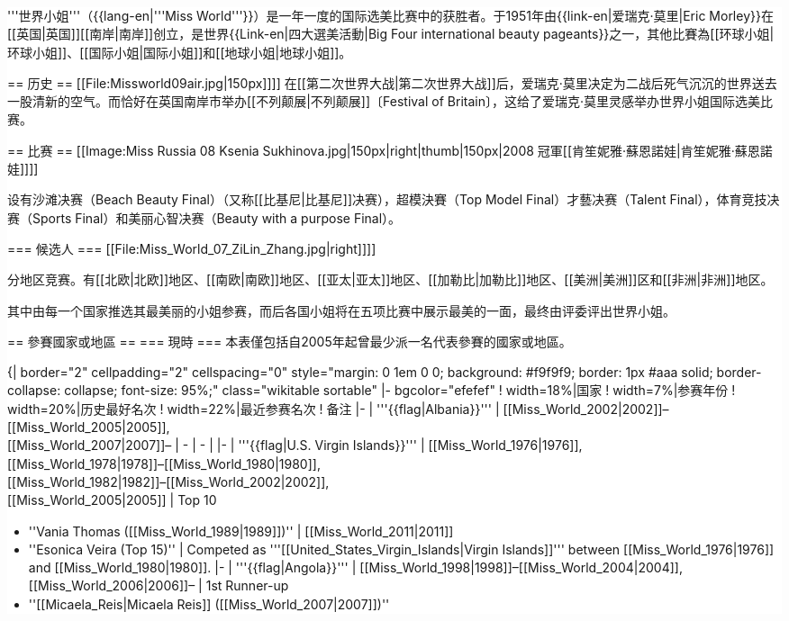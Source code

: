'''世界小姐'''（{{lang-en|'''Miss World'''}}）是一年一度的国际选美比赛中的获胜者。于1951年由{{link-en|爱瑞克·莫里|Eric Morley}}在[[英国|英国]][[南岸|南岸]]创立，是世界{{Link-en|四大選美活動|Big Four international beauty pageants}}之一，其他比賽為[[环球小姐|环球小姐]]、[[国际小姐|国际小姐]]和[[地球小姐|地球小姐]]。

== 历史 ==
[[File:Missworld09air.jpg|150px]]]]
在[[第二次世界大战|第二次世界大战]]后，爱瑞克·莫里决定为二战后死气沉沉的世界送去一股清新的空气。而恰好在英国南岸市举办[[不列颠展|不列颠展]]〔Festival of Britain〕，这给了爱瑞克·莫里灵感举办世界小姐国际选美比赛。

== 比赛 ==
[[Image:Miss Russia 08 Ksenia Sukhinova.jpg|150px|right|thumb|150px|2008
冠軍[[肯笙妮雅·蘇恩諾娃|肯笙妮雅·蘇恩諾娃]]]]

设有沙滩决赛（Beach Beauty Final）（又称[[比基尼|比基尼]]决赛），超模決賽（Top Model Final）才藝决赛（Talent Final），体育竞技决赛（Sports Final）和美丽心智决赛（Beauty with a purpose Final）。

=== 候选人 ===
[[File:Miss_World_07_ZiLin_Zhang.jpg|right]]]]

分地区竞赛。有[[北欧|北欧]]地区、[[南欧|南欧]]地区、[[亚太|亚太]]地区、[[加勒比|加勒比]]地区、[[美洲|美洲]]区和[[非洲|非洲]]地区。

其中由每一个国家推选其最美丽的小姐参赛，而后各国小姐将在五项比赛中展示最美的一面，最终由评委评出世界小姐。

== 參賽國家或地區 ==
=== 現時 ===
本表僅包括自2005年起曾最少派一名代表參賽的國家或地區。

{| border="2" cellpadding="2" cellspacing="0" style="margin: 0 1em 0 0; background: #f9f9f9; border: 1px #aaa solid; border-collapse: collapse; font-size: 95%;" class="wikitable sortable"
|- bgcolor="efefef"
! width=18%|国家
! width=7%|参赛年份
! width=20%|历史最好名次
! width=22%|最近参赛名次
! 备注
|-
| '''{{flag|Albania}}'''
| [[Miss_World_2002|2002]]–[[Miss_World_2005|2005]],<br />[[Miss_World_2007|2007]]–
| -
| -
|
|-
| '''{{flag|U.S. Virgin Islands}}'''
| [[Miss_World_1976|1976]],<br />[[Miss_World_1978|1978]]–[[Miss_World_1980|1980]],<br />[[Miss_World_1982|1982]]–[[Miss_World_2002|2002]],<br />[[Miss_World_2005|2005]]
| Top 10
* ''Vania Thomas ([[Miss_World_1989|1989]])''
| [[Miss_World_2011|2011]]
* ''Esonica Veira (Top 15)''
| Competed as '''[[United_States_Virgin_Islands|Virgin Islands]]''' between [[Miss_World_1976|1976]] and [[Miss_World_1980|1980]].
|-
| '''{{flag|Angola}}'''
| [[Miss_World_1998|1998]]–[[Miss_World_2004|2004]],<br />[[Miss_World_2006|2006]]–
| 1st Runner-up
* ''[[Micaela_Reis|Micaela Reis]] ([[Miss_World_2007|2007]])''